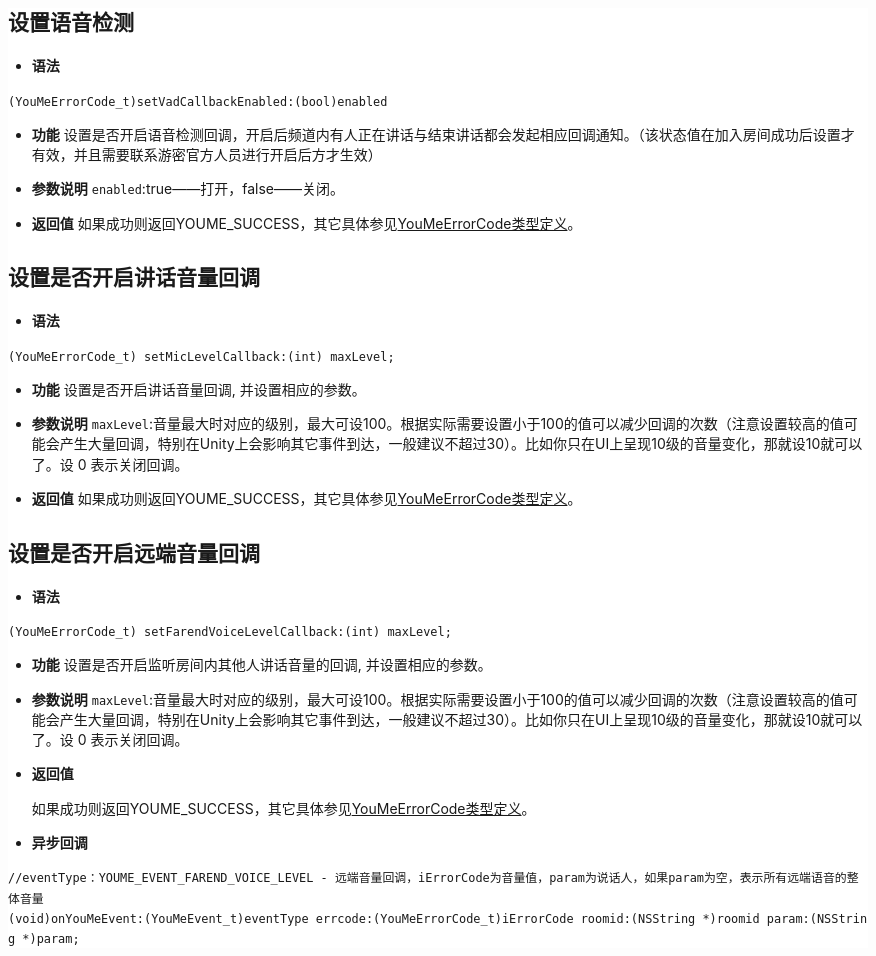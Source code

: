 ## 设置语音检测

* **语法**
```
(YouMeErrorCode_t)setVadCallbackEnabled:(bool)enabled
```

* **功能**
设置是否开启语音检测回调，开启后频道内有人正在讲话与结束讲话都会发起相应回调通知。（该状态值在加入房间成功后设置才有效，并且需要联系游密官方人员进行开启后方才生效）

* **参数说明**
`enabled`:true——打开，false——关闭。

* **返回值**
如果成功则返回YOUME_SUCCESS，其它具体参见[YouMeErrorCode类型定义](/doc/TalkIosStatusCode.php#YouMeErrorCode类型定义)。


## 设置是否开启讲话音量回调

* **语法**
```
(YouMeErrorCode_t) setMicLevelCallback:(int) maxLevel;
```

* **功能**
设置是否开启讲话音量回调, 并设置相应的参数。

* **参数说明**
`maxLevel`:音量最大时对应的级别，最大可设100。根据实际需要设置小于100的值可以减少回调的次数（注意设置较高的值可能会产生大量回调，特别在Unity上会影响其它事件到达，一般建议不超过30）。比如你只在UI上呈现10级的音量变化，那就设10就可以了。设 0 表示关闭回调。

* **返回值**
如果成功则返回YOUME_SUCCESS，其它具体参见[YouMeErrorCode类型定义](/doc/TalkIosStatusCode.php#YouMeErrorCode类型定义)。

## 设置是否开启远端音量回调

* **语法**
```
(YouMeErrorCode_t) setFarendVoiceLevelCallback:(int) maxLevel;
```

* **功能**
设置是否开启监听房间内其他人讲话音量的回调, 并设置相应的参数。

* **参数说明**
`maxLevel`:音量最大时对应的级别，最大可设100。根据实际需要设置小于100的值可以减少回调的次数（注意设置较高的值可能会产生大量回调，特别在Unity上会影响其它事件到达，一般建议不超过30）。比如你只在UI上呈现10级的音量变化，那就设10就可以了。设 0 表示关闭回调。

* **返回值**

    如果成功则返回YOUME_SUCCESS，其它具体参见[YouMeErrorCode类型定义](/doc/TalkIosStatusCode.php#YouMeErrorCode类型定义)。

* **异步回调**

```
//eventType：YOUME_EVENT_FAREND_VOICE_LEVEL - 远端音量回调，iErrorCode为音量值，param为说话人，如果param为空，表示所有远端语音的整体音量
(void)onYouMeEvent:(YouMeEvent_t)eventType errcode:(YouMeErrorCode_t)iErrorCode roomid:(NSString *)roomid param:(NSString *)param;
```
